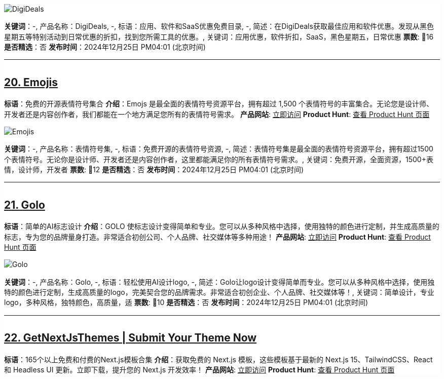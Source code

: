 ![DigiDeals](https://ph-files.imgix.net/b4071902-96c2-430c-9c5e-e056cfb7e8b4.png?auto=format&fit=crop&frame=1&h=512&w=1024)

**关键词**：-, 产品名称：DigiDeals, -, 标语：应用、软件和SaaS优惠免费目录, -, 简述：在DigiDeals获取最佳应用和软件优惠。发现从黑色星期五等特别活动到日常优惠的折扣，找到您所需工具的优惠。, 关键词：应用优惠，软件折扣，SaaS，黑色星期五，日常优惠
**票数**: 🔺16
**是否精选**：否
**发布时间**：2024年12月25日 PM04:01 (北京时间)

---

## [20. Emojis](https://www.producthunt.com/posts/emojis-2?utm_campaign=producthunt-api&utm_medium=api-v2&utm_source=Application%3A+nextauth+%28ID%3A+151633%29)
**标语**：免费的开源表情符号集合
**介绍**：Emojs 是最全面的表情符号资源平台，拥有超过 1,500 个表情符号的丰富集合。无论您是设计师、开发者还是内容创作者，我们都能在一个地方满足您所有的表情符号需求。
**产品网站**: [立即访问](https://www.producthunt.com/r/6HMYMZ2EKPIJW4?utm_campaign=producthunt-api&utm_medium=api-v2&utm_source=Application%3A+nextauth+%28ID%3A+151633%29)
**Product Hunt**: [查看 Product Hunt 页面](https://www.producthunt.com/posts/emojis-2?utm_campaign=producthunt-api&utm_medium=api-v2&utm_source=Application%3A+nextauth+%28ID%3A+151633%29)

![Emojis](https://ph-files.imgix.net/7921078d-4e5a-43ed-b29e-5d13a0ada721.png?auto=format&fit=crop&frame=1&h=512&w=1024)

**关键词**：-, 产品名称：表情符号集, -, 标语：免费开源的表情符号资源, -, 简述：表情符号集是最全面的表情符号资源平台，拥有超过1500个表情符号。无论你是设计师、开发者还是内容创作者，这里都能满足你的所有表情符号需求。, 关键词：免费开源，全面资源，1500+表情，设计师，开发者
**票数**: 🔺12
**是否精选**：否
**发布时间**：2024年12月25日 PM04:01 (北京时间)

---

## [21. Golo ](https://www.producthunt.com/posts/golo?utm_campaign=producthunt-api&utm_medium=api-v2&utm_source=Application%3A+nextauth+%28ID%3A+151633%29)
**标语**：简单的AI标志设计
**介绍**：GOLO 使标志设计变得简单和专业。您可以从多种风格中选择，使用独特的颜色进行定制，并生成高质量的标志，专为您的品牌量身打造。非常适合初创公司、个人品牌、社交媒体等多种用途！
**产品网站**: [立即访问](https://www.producthunt.com/r/KJ7SJBTF6Y2NL7?utm_campaign=producthunt-api&utm_medium=api-v2&utm_source=Application%3A+nextauth+%28ID%3A+151633%29)
**Product Hunt**: [查看 Product Hunt 页面](https://www.producthunt.com/posts/golo?utm_campaign=producthunt-api&utm_medium=api-v2&utm_source=Application%3A+nextauth+%28ID%3A+151633%29)

![Golo ](https://ph-files.imgix.net/87df6778-dd50-4bfe-b79a-0d0f741113f6.png?auto=format&fit=crop&frame=1&h=512&w=1024)

**关键词**：-, 产品名称：Golo, -, 标语：轻松使用AI设计logo, -, 简述：Golo让logo设计变得简单而专业。您可以从多种风格中选择，使用独特的颜色进行定制，生成高质量的logo，完美契合您的品牌需求。非常适合初创企业、个人品牌、社交媒体等！, 关键词：简单设计，专业logo，多种风格，独特颜色，高质量，适
**票数**: 🔺10
**是否精选**：否
**发布时间**：2024年12月25日 PM04:01 (北京时间)

---

## [22. GetNextJsThemes | Submit Your Theme Now](https://www.producthunt.com/posts/getnextjsthemes-submit-your-theme-now?utm_campaign=producthunt-api&utm_medium=api-v2&utm_source=Application%3A+nextauth+%28ID%3A+151633%29)
**标语**：165个以上免费和付费的Next.js模板合集
**介绍**：获取免费的 Next.js 模板，这些模板基于最新的 Next.js 15、TailwindCSS、React 和 Headless UI 更新。立即下载，提升您的 Next.js 开发效率！
**产品网站**: [立即访问](https://www.producthunt.com/r/KTGJE5PKQDBCM3?utm_campaign=producthunt-api&utm_medium=api-v2&utm_source=Application%3A+nextauth+%28ID%3A+151633%29)
**Product Hunt**: [查看 Product Hunt 页面](https://www.producthunt.com/posts/getnextjsthemes-submit-your-theme-now?utm_campaign=producthunt-api&utm_medium=api-v2&utm_source=Application%3A+nextauth+%28ID%3A+151633%29)
